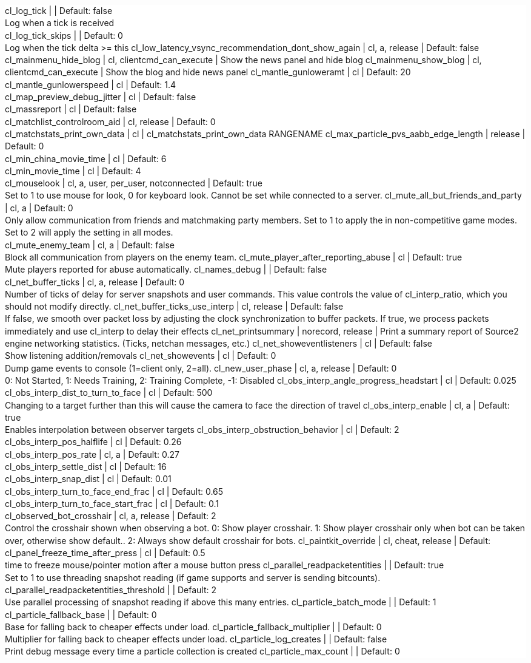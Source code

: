 cl_log_tick |  | Default: false<br>Log when a tick is received<br>
cl_log_tick_skips |  | Default: 0<br>Log when the tick delta &gt;= this
cl_low_latency_vsync_recommendation_dont_show_again | cl, a, release | Default: false<br>
cl_mainmenu_hide_blog | cl, clientcmd_can_execute | Show the news panel and hide blog
cl_mainmenu_show_blog | cl, clientcmd_can_execute | Show the blog and hide news panel
cl_mantle_gunloweramt | cl | Default: 20<br>
cl_mantle_gunlowerspeed | cl | Default: 1.4<br>
cl_map_preview_debug_jitter | cl | Default: false<br>
cl_massreport | cl | Default: false<br>
cl_matchlist_controlroom_aid | cl, release | Default: 0<br>
cl_matchstats_print_own_data | cl | cl_matchstats_print_own_data RANGENAME
cl_max_particle_pvs_aabb_edge_length | release | Default: 0<br>
cl_min_china_movie_time | cl | Default: 6<br>
cl_min_movie_time | cl | Default: 4<br>
cl_mouselook | cl, a, user, per_user, notconnected | Default: true<br>Set to 1 to use mouse for look, 0 for keyboard look. Cannot be set while connected to a server.
cl_mute_all_but_friends_and_party | cl, a | Default: 0<br>Only allow communication from friends and matchmaking party members. Set to 1 to apply the in non-competitive game modes. Set to 2 will apply the setting in all modes.<br>
cl_mute_enemy_team | cl, a | Default: false<br>Block all communication from players on the enemy team.
cl_mute_player_after_reporting_abuse | cl | Default: true<br>Mute players reported for abuse automatically.
cl_names_debug |  | Default: false<br>
cl_net_buffer_ticks | cl, a, release | Default: 0<br>Number of ticks of delay for server snapshots and user commands.  This value controls the value of cl_interp_ratio, which you should not modify directly.
cl_net_buffer_ticks_use_interp | cl, release | Default: false<br>If false, we smooth over packet loss by adjusting the clock synchronization to buffer packets.  If true, we process packets immediately and use cl_interp to delay their effects
cl_net_printsummary | norecord, release | Print a summary report of Source2 engine networking statistics.  (Ticks, netchan messages, etc.)
cl_net_showeventlisteners | cl | Default: false<br>Show listening addition/removals
cl_net_showevents | cl | Default: 0<br>Dump game events to console (1=client only, 2=all).
cl_new_user_phase | cl, a, release | Default: 0<br>0: Not Started, 1: Needs Training, 2: Training Complete, -1: Disabled
cl_obs_interp_angle_progress_headstart | cl | Default: 0.025<br>
cl_obs_interp_dist_to_turn_to_face | cl | Default: 500<br>Changing to a target further than this will cause the camera to face the direction of travel
cl_obs_interp_enable | cl, a | Default: true<br>Enables interpolation between observer targets
cl_obs_interp_obstruction_behavior | cl | Default: 2<br>
cl_obs_interp_pos_halflife | cl | Default: 0.26<br>
cl_obs_interp_pos_rate | cl, a | Default: 0.27<br>
cl_obs_interp_settle_dist | cl | Default: 16<br>
cl_obs_interp_snap_dist | cl | Default: 0.01<br>
cl_obs_interp_turn_to_face_end_frac | cl | Default: 0.65<br>
cl_obs_interp_turn_to_face_start_frac | cl | Default: 0.1<br>
cl_observed_bot_crosshair | cl, a, release | Default: 2<br>Control the crosshair shown when observing a bot. 0: Show player crosshair. 1: Show player crosshair only when bot can be taken over, otherwise show default.. 2: Always show default crosshair for bots.
cl_paintkit_override | cl, cheat, release | Default: <br>
cl_panel_freeze_time_after_press | cl | Default: 0.5<br>time to freeze mouse/pointer motion after a mouse button press
cl_parallel_readpacketentities |  | Default: true<br>Set to 1 to use threading snapshot reading (if game supports and server is sending bitcounts).
cl_parallel_readpacketentities_threshold |  | Default: 2<br>Use parallel processing of snapshot reading if above this many entries.
cl_particle_batch_mode |  | Default: 1<br>
cl_particle_fallback_base |  | Default: 0<br>Base for falling back to cheaper effects under load.
cl_particle_fallback_multiplier |  | Default: 0<br>Multiplier for falling back to cheaper effects under load.
cl_particle_log_creates |  | Default: false<br>Print debug message every time a particle collection is created
cl_particle_max_count |  | Default: 0<br>